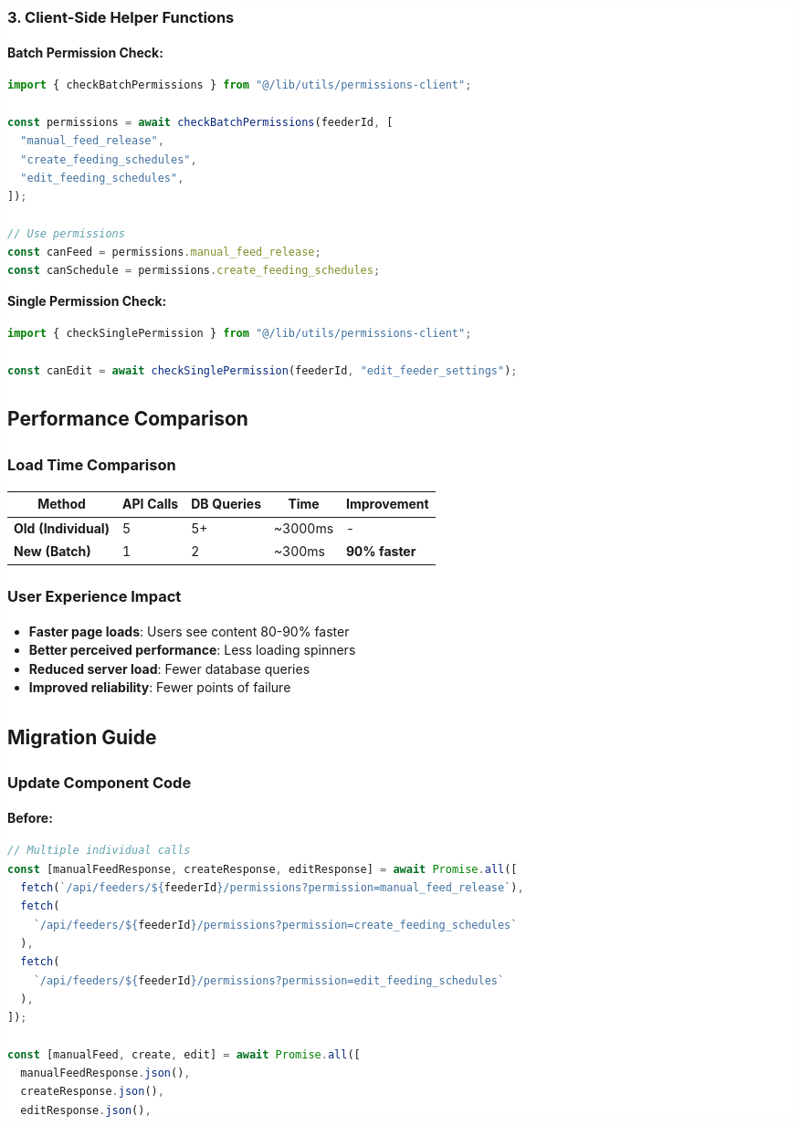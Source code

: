 ### 3. Client-Side Helper Functions

**Batch Permission Check:**

```typescript
import { checkBatchPermissions } from "@/lib/utils/permissions-client";

const permissions = await checkBatchPermissions(feederId, [
  "manual_feed_release",
  "create_feeding_schedules",
  "edit_feeding_schedules",
]);

// Use permissions
const canFeed = permissions.manual_feed_release;
const canSchedule = permissions.create_feeding_schedules;
```

**Single Permission Check:**

```typescript
import { checkSinglePermission } from "@/lib/utils/permissions-client";

const canEdit = await checkSinglePermission(feederId, "edit_feeder_settings");
```

## Performance Comparison

### Load Time Comparison

| Method               | API Calls | DB Queries | Time    | Improvement    |
| -------------------- | --------- | ---------- | ------- | -------------- |
| **Old (Individual)** | 5         | 5+         | ~3000ms | -              |
| **New (Batch)**      | 1         | 2          | ~300ms  | **90% faster** |

### User Experience Impact

- **Faster page loads**: Users see content 80-90% faster
- **Better perceived performance**: Less loading spinners
- **Reduced server load**: Fewer database queries
- **Improved reliability**: Fewer points of failure

## Migration Guide

### Update Component Code

**Before:**

```typescript
// Multiple individual calls
const [manualFeedResponse, createResponse, editResponse] = await Promise.all([
  fetch(`/api/feeders/${feederId}/permissions?permission=manual_feed_release`),
  fetch(
    `/api/feeders/${feederId}/permissions?permission=create_feeding_schedules`
  ),
  fetch(
    `/api/feeders/${feederId}/permissions?permission=edit_feeding_schedules`
  ),
]);

const [manualFeed, create, edit] = await Promise.all([
  manualFeedResponse.json(),
  createResponse.json(),
  editResponse.json(),
```